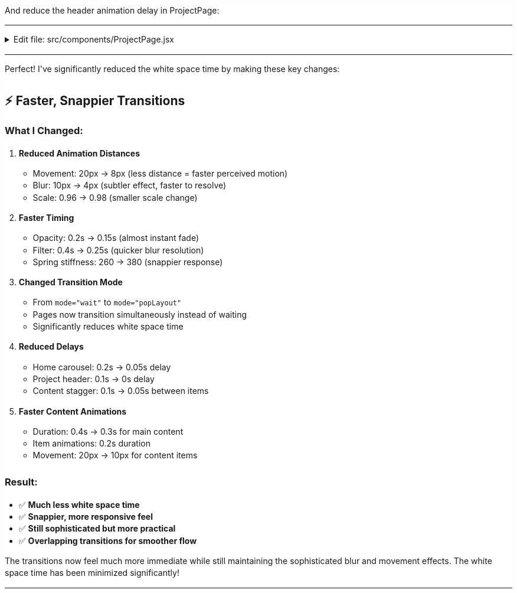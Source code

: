 And reduce the header animation delay in ProjectPage:

---

<details><summary>Edit file: src/components/ProjectPage.jsx</summary></details>

---

Perfect! I've significantly reduced the white space time by making these key changes:

## ⚡ **Faster, Snappier Transitions**

### **What I Changed:**

1. **Reduced Animation Distances**
   - Movement: 20px → 8px (less distance = faster perceived motion)
   - Blur: 10px → 4px (subtler effect, faster to resolve)
   - Scale: 0.96 → 0.98 (smaller scale change)

2. **Faster Timing**
   - Opacity: 0.2s → 0.15s (almost instant fade)
   - Filter: 0.4s → 0.25s (quicker blur resolution)
   - Spring stiffness: 260 → 380 (snappier response)

3. **Changed Transition Mode**
   - From `mode="wait"` to `mode="popLayout"`
   - Pages now transition simultaneously instead of waiting
   - Significantly reduces white space time

4. **Reduced Delays**
   - Home carousel: 0.2s → 0.05s delay
   - Project header: 0.1s → 0s delay
   - Content stagger: 0.1s → 0.05s between items

5. **Faster Content Animations**
   - Duration: 0.4s → 0.3s for main content
   - Item animations: 0.2s duration
   - Movement: 20px → 10px for content items

### **Result:**
- ✅ **Much less white space time**
- ✅ **Snappier, more responsive feel**
- ✅ **Still sophisticated but more practical**
- ✅ **Overlapping transitions for smoother flow**

The transitions now feel much more immediate while still maintaining the sophisticated blur and movement effects. The white space time has been minimized significantly!

---

